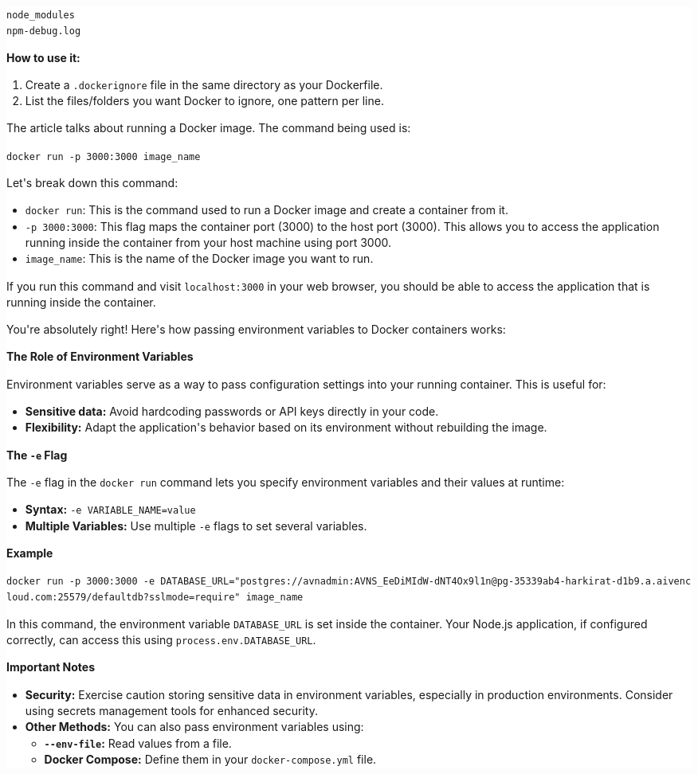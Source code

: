 ```
node_modules
npm-debug.log
```

**How to use it:**

1. Create a `.dockerignore` file in the same directory as your Dockerfile.
2. List the files/folders you want Docker to ignore, one pattern per line.
 

The article talks about running a Docker image. The command being used is:
```
docker run -p 3000:3000 image_name
```

Let's break down this command:

* `docker run`: This is the command used to run a Docker image and create a container from it.
* `-p 3000:3000`: This flag maps the container port (3000) to the host port (3000). This allows you to access the application running inside the container from your host machine using port 3000.
* `image_name`: This is the name of the Docker image you want to run.

If you run this command and visit `localhost:3000` in your web browser, you should be able to access the application that is running inside the container.

You're absolutely right! Here's how passing environment variables to Docker containers works:

**The Role of Environment Variables**

Environment variables serve as a way to pass configuration settings into your running container. This is useful for:

* **Sensitive data:** Avoid hardcoding passwords or API keys directly in your code.
* **Flexibility:** Adapt the application's behavior based on its environment without rebuilding the image.

**The `-e` Flag**

The `-e` flag in the `docker run` command lets you specify environment variables and their values at runtime:

* **Syntax:**  `-e VARIABLE_NAME=value`
* **Multiple Variables:** Use multiple `-e` flags to set several variables.

**Example**

```
docker run -p 3000:3000 -e DATABASE_URL="postgres://avnadmin:AVNS_EeDiMIdW-dNT4Ox9l1n@pg-35339ab4-harkirat-d1b9.a.aivencloud.com:25579/defaultdb?sslmode=require" image_name
```

In this command, the environment variable `DATABASE_URL` is set inside the container. Your Node.js application, if configured correctly, can access this using `process.env.DATABASE_URL`.

**Important Notes**

* **Security:** Exercise caution storing sensitive data in environment variables, especially in production environments. Consider using secrets management tools for enhanced security.
* **Other Methods:** You can also pass environment variables using:
    * **`--env-file`:** Read  values from a file. 
    * **Docker Compose:** Define them in your `docker-compose.yml` file.
